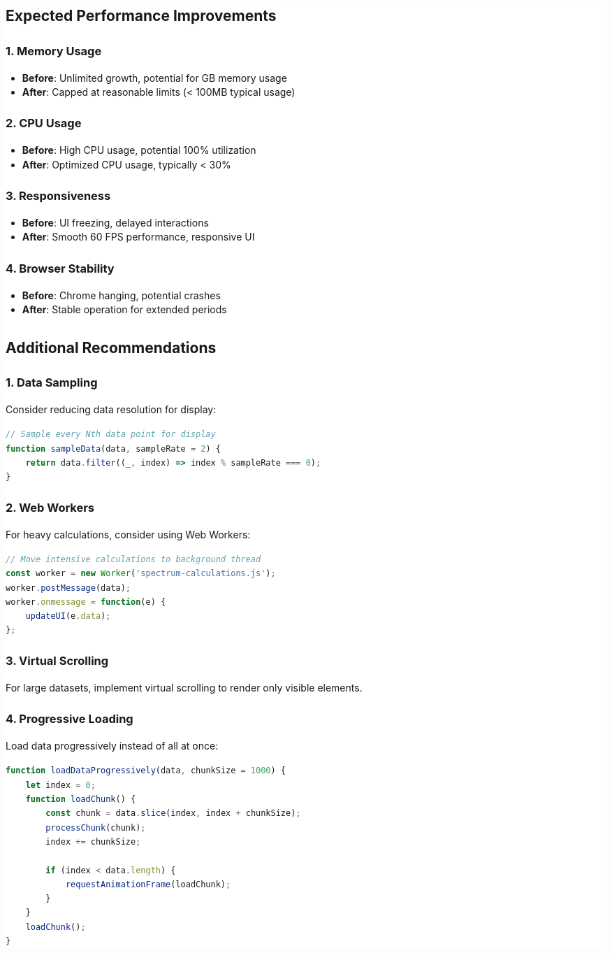 ## Expected Performance Improvements

### 1. **Memory Usage**
- **Before**: Unlimited growth, potential for GB memory usage
- **After**: Capped at reasonable limits (< 100MB typical usage)

### 2. **CPU Usage**
- **Before**: High CPU usage, potential 100% utilization
- **After**: Optimized CPU usage, typically < 30%

### 3. **Responsiveness**
- **Before**: UI freezing, delayed interactions
- **After**: Smooth 60 FPS performance, responsive UI

### 4. **Browser Stability**
- **Before**: Chrome hanging, potential crashes
- **After**: Stable operation for extended periods

## Additional Recommendations

### 1. **Data Sampling**
Consider reducing data resolution for display:

```javascript
// Sample every Nth data point for display
function sampleData(data, sampleRate = 2) {
    return data.filter((_, index) => index % sampleRate === 0);
}
```

### 2. **Web Workers**
For heavy calculations, consider using Web Workers:

```javascript
// Move intensive calculations to background thread
const worker = new Worker('spectrum-calculations.js');
worker.postMessage(data);
worker.onmessage = function(e) {
    updateUI(e.data);
};
```

### 3. **Virtual Scrolling**
For large datasets, implement virtual scrolling to render only visible elements.

### 4. **Progressive Loading**
Load data progressively instead of all at once:

```javascript
function loadDataProgressively(data, chunkSize = 1000) {
    let index = 0;
    function loadChunk() {
        const chunk = data.slice(index, index + chunkSize);
        processChunk(chunk);
        index += chunkSize;
        
        if (index < data.length) {
            requestAnimationFrame(loadChunk);
        }
    }
    loadChunk();
}
```